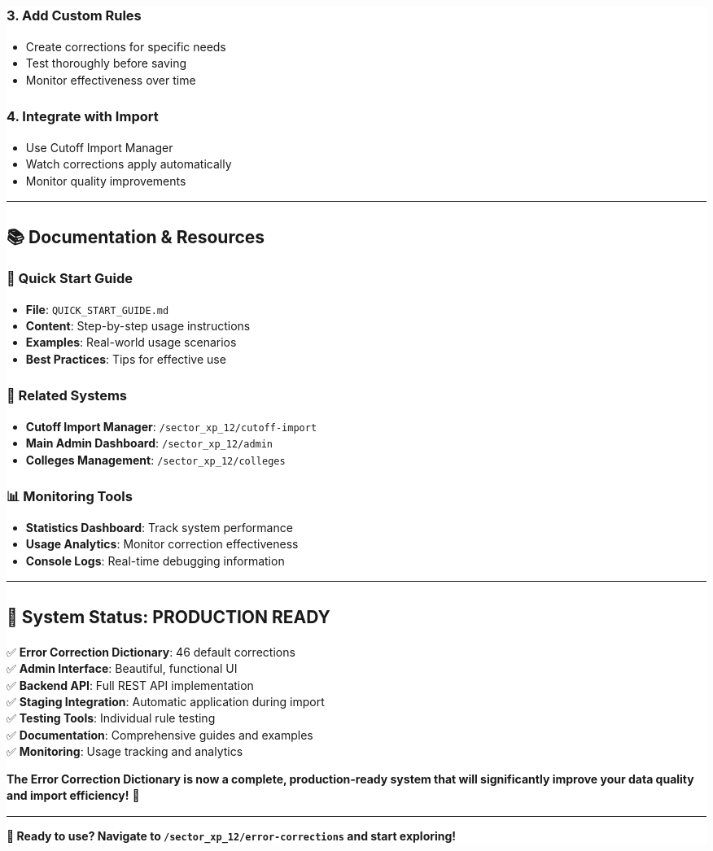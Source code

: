 ### **3. Add Custom Rules**
- Create corrections for specific needs
- Test thoroughly before saving
- Monitor effectiveness over time

### **4. Integrate with Import**
- Use Cutoff Import Manager
- Watch corrections apply automatically
- Monitor quality improvements

---

## 📚 **Documentation & Resources**

### **📖 Quick Start Guide**
- **File**: `QUICK_START_GUIDE.md`
- **Content**: Step-by-step usage instructions
- **Examples**: Real-world usage scenarios
- **Best Practices**: Tips for effective use

### **🔗 Related Systems**
- **Cutoff Import Manager**: `/sector_xp_12/cutoff-import`
- **Main Admin Dashboard**: `/sector_xp_12/admin`
- **Colleges Management**: `/sector_xp_12/colleges`

### **📊 Monitoring Tools**
- **Statistics Dashboard**: Track system performance
- **Usage Analytics**: Monitor correction effectiveness
- **Console Logs**: Real-time debugging information

---

## 🎉 **System Status: PRODUCTION READY**

✅ **Error Correction Dictionary**: 46 default corrections  
✅ **Admin Interface**: Beautiful, functional UI  
✅ **Backend API**: Full REST API implementation  
✅ **Staging Integration**: Automatic application during import  
✅ **Testing Tools**: Individual rule testing  
✅ **Documentation**: Comprehensive guides and examples  
✅ **Monitoring**: Usage tracking and analytics  

**The Error Correction Dictionary is now a complete, production-ready system that will significantly improve your data quality and import efficiency!** 🚀

---

**🎯 Ready to use? Navigate to `/sector_xp_12/error-corrections` and start exploring!**
